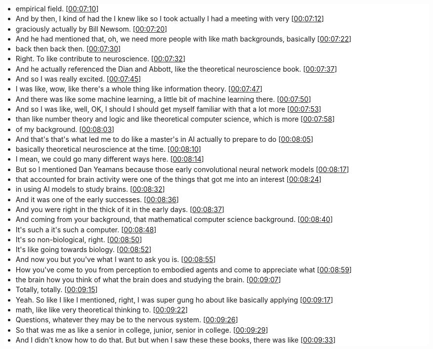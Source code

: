 *  empirical field. [[00:07:10](https://www.youtube.com/watch?v=_RMVdo3TN_k&t=430.06s)]
*  And by then, I kind of had the I knew like so I took actually I had a meeting with very [[00:07:12](https://www.youtube.com/watch?v=_RMVdo3TN_k&t=432.3s)]
*  graciously actually by Bill Newsom. [[00:07:20](https://www.youtube.com/watch?v=_RMVdo3TN_k&t=440.5s)]
*  And he had mentioned that, oh, we need more people with like math backgrounds, basically [[00:07:22](https://www.youtube.com/watch?v=_RMVdo3TN_k&t=442.98s)]
*  back then back then. [[00:07:30](https://www.youtube.com/watch?v=_RMVdo3TN_k&t=450.02s)]
*  Right. To like contribute to neuroscience. [[00:07:32](https://www.youtube.com/watch?v=_RMVdo3TN_k&t=452.21999999999997s)]
*  And he actually referenced the Dian and Abbott, like the theoretical neuroscience book. [[00:07:37](https://www.youtube.com/watch?v=_RMVdo3TN_k&t=457.34s)]
*  And so I was really excited. [[00:07:45](https://www.youtube.com/watch?v=_RMVdo3TN_k&t=465.9s)]
*  I was like, wow, like there's a whole thing like information theory. [[00:07:47](https://www.youtube.com/watch?v=_RMVdo3TN_k&t=467.9s)]
*  And there was like some machine learning, a little bit of machine learning there. [[00:07:50](https://www.youtube.com/watch?v=_RMVdo3TN_k&t=470.14s)]
*  And so I was like, well, OK, I should I should get myself familiar with that a lot more [[00:07:53](https://www.youtube.com/watch?v=_RMVdo3TN_k&t=473.5s)]
*  than like number theory and logic and like theoretical computer science, which is more [[00:07:58](https://www.youtube.com/watch?v=_RMVdo3TN_k&t=478.05999999999995s)]
*  of my background. [[00:08:03](https://www.youtube.com/watch?v=_RMVdo3TN_k&t=483.38s)]
*  And that's that's what led me to do like a master's in AI actually to prepare to do [[00:08:05](https://www.youtube.com/watch?v=_RMVdo3TN_k&t=485.82s)]
*  basically theoretical neuroscience at the time. [[00:08:10](https://www.youtube.com/watch?v=_RMVdo3TN_k&t=490.18s)]
*  I mean, we could go many different ways here. [[00:08:14](https://www.youtube.com/watch?v=_RMVdo3TN_k&t=494.06s)]
*  But so I mentioned Dan Yeamans because those early convolutional neural network models [[00:08:17](https://www.youtube.com/watch?v=_RMVdo3TN_k&t=497.5s)]
*  that accounted for brain activity were one of the things that got me into an interest [[00:08:24](https://www.youtube.com/watch?v=_RMVdo3TN_k&t=504.42s)]
*  in using AI models to study brains. [[00:08:32](https://www.youtube.com/watch?v=_RMVdo3TN_k&t=512.5799999999999s)]
*  And it was one of the early successes. [[00:08:36](https://www.youtube.com/watch?v=_RMVdo3TN_k&t=516.66s)]
*  And you were right in the thick of it in the early days. [[00:08:37](https://www.youtube.com/watch?v=_RMVdo3TN_k&t=517.9799999999999s)]
*  And coming from your background, that mathematical computer science background. [[00:08:40](https://www.youtube.com/watch?v=_RMVdo3TN_k&t=520.9399999999999s)]
*  It's such a it's such a computer. [[00:08:48](https://www.youtube.com/watch?v=_RMVdo3TN_k&t=528.8599999999999s)]
*  It's so non-biological, right. [[00:08:50](https://www.youtube.com/watch?v=_RMVdo3TN_k&t=530.3399999999999s)]
*  It's like going towards biology. [[00:08:52](https://www.youtube.com/watch?v=_RMVdo3TN_k&t=532.4599999999999s)]
*  And now you but you've what I want to ask you is. [[00:08:55](https://www.youtube.com/watch?v=_RMVdo3TN_k&t=535.02s)]
*  How you've come to you from perception to embodied agents and come to appreciate what [[00:08:59](https://www.youtube.com/watch?v=_RMVdo3TN_k&t=539.54s)]
*  the brain how you think of what the brain does and studying the brain. [[00:09:07](https://www.youtube.com/watch?v=_RMVdo3TN_k&t=547.78s)]
*  Totally, totally. [[00:09:15](https://www.youtube.com/watch?v=_RMVdo3TN_k&t=555.38s)]
*  Yeah. So like I like I mentioned, right, I was super gung ho about like basically applying [[00:09:17](https://www.youtube.com/watch?v=_RMVdo3TN_k&t=557.02s)]
*  math, like like very theoretical thinking to. [[00:09:22](https://www.youtube.com/watch?v=_RMVdo3TN_k&t=562.74s)]
*  Questions, whatever they may be to the nervous system. [[00:09:26](https://www.youtube.com/watch?v=_RMVdo3TN_k&t=566.86s)]
*  So that was me as like a senior in college, junior, senior in college. [[00:09:29](https://www.youtube.com/watch?v=_RMVdo3TN_k&t=569.14s)]
*  And I didn't know how to do that. But but when I saw these these books, there was like [[00:09:33](https://www.youtube.com/watch?v=_RMVdo3TN_k&t=573.46s)]